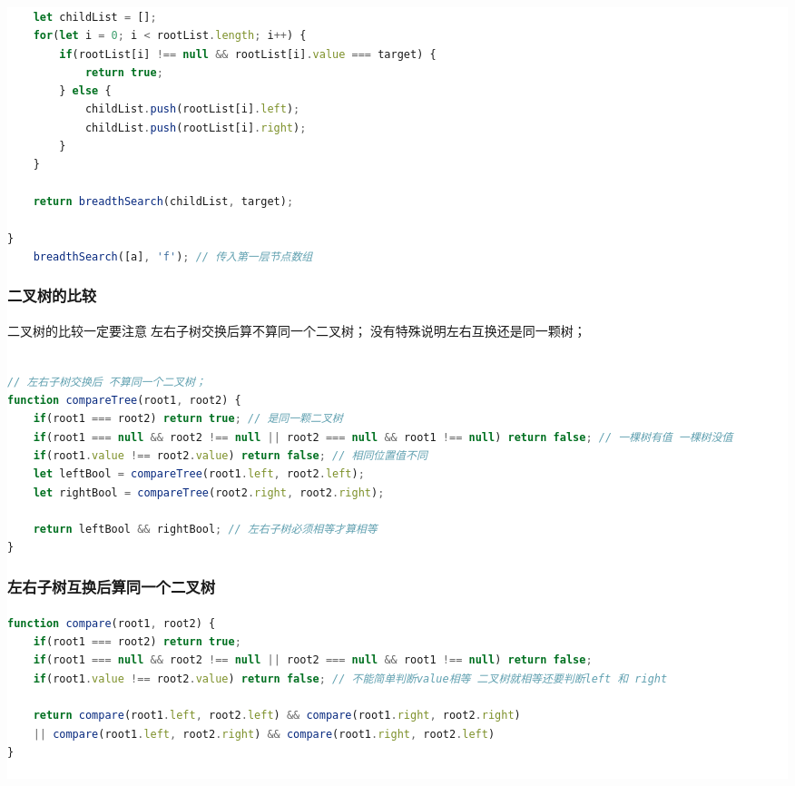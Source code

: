 ```js
	let childList = [];
	for(let i = 0; i < rootList.length; i++) {
		if(rootList[i] !== null && rootList[i].value === target) {
			return true;
		} else {
			childList.push(rootList[i].left);
			childList.push(rootList[i].right);
		}
	}

	return breadthSearch(childList, target);

}
	breadthSearch([a], 'f'); // 传入第一层节点数组

```

### 二叉树的比较

二叉树的比较一定要注意 左右子树交换后算不算同一个二叉树； 
没有特殊说明左右互换还是同一颗树；

```js

// 左右子树交换后 不算同一个二叉树；
function compareTree(root1, root2) {
	if(root1 === root2) return true; // 是同一颗二叉树
	if(root1 === null && root2 !== null || root2 === null && root1 !== null) return false; // 一棵树有值 一棵树没值
	if(root1.value !== root2.value) return false; // 相同位置值不同
	let leftBool = compareTree(root1.left, root2.left);
	let rightBool = compareTree(root2.right, root2.right);

	return leftBool && rightBool; // 左右子树必须相等才算相等
}

```

### 左右子树互换后算同一个二叉树

```js
function compare(root1, root2) {
	if(root1 === root2) return true;
	if(root1 === null && root2 !== null || root2 === null && root1 !== null) return false;
	if(root1.value !== root2.value) return false; // 不能简单判断value相等 二叉树就相等还要判断left 和 right

	return compare(root1.left, root2.left) && compare(root1.right, root2.right) 
	|| compare(root1.left, root2.right) && compare(root1.right, root2.left)
}



```
